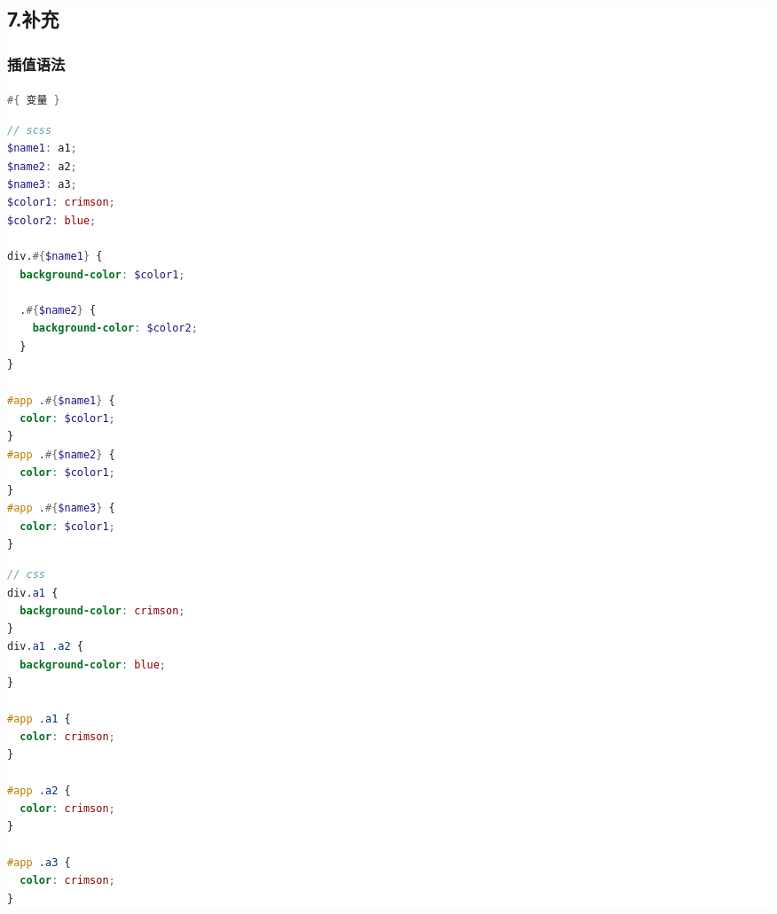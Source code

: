 





## 7.补充

### 插值语法

```scss
#{ 变量 }
```

```scss
// scss
$name1: a1;
$name2: a2;
$name3: a3;
$color1: crimson;
$color2: blue;

div.#{$name1} {
  background-color: $color1;
 
  .#{$name2} {
    background-color: $color2;
  }
}

#app .#{$name1} {
  color: $color1;
}
#app .#{$name2} {
  color: $color1;
}
#app .#{$name3} {
  color: $color1;
}
```

```scss
// css
div.a1 {
  background-color: crimson;
}
div.a1 .a2 {
  background-color: blue;
}

#app .a1 {
  color: crimson;
}

#app .a2 {
  color: crimson;
}

#app .a3 {
  color: crimson;
}
```
